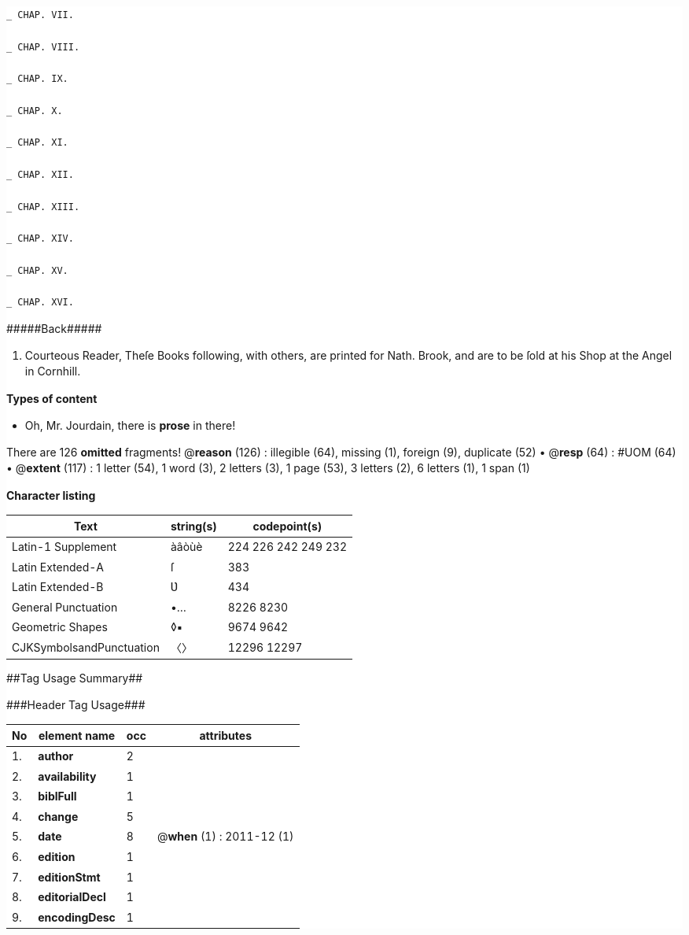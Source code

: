     _ CHAP. VII.

    _ CHAP. VIII.

    _ CHAP. IX.

    _ CHAP. X.

    _ CHAP. XI.

    _ CHAP. XII.

    _ CHAP. XIII.

    _ CHAP. XIV.

    _ CHAP. XV.

    _ CHAP. XVI.

#####Back#####

1. Courteous Reader, Theſe Books following, with others, are printed for Nath. Brook, and are to be ſold at his Shop at the Angel in Cornhill.

**Types of content**

  * Oh, Mr. Jourdain, there is **prose** in there!

There are 126 **omitted** fragments! 
 @__reason__ (126) : illegible (64), missing (1), foreign (9), duplicate (52)  •  @__resp__ (64) : #UOM (64)  •  @__extent__ (117) : 1 letter (54), 1 word (3), 2 letters (3), 1 page (53), 3 letters (2), 6 letters (1), 1 span (1)

**Character listing**


|Text|string(s)|codepoint(s)|
|---|---|---|
|Latin-1 Supplement|àâòùè|224 226 242 249 232|
|Latin Extended-A|ſ|383|
|Latin Extended-B|Ʋ|434|
|General Punctuation|•…|8226 8230|
|Geometric Shapes|◊▪|9674 9642|
|CJKSymbolsandPunctuation|〈〉|12296 12297|

##Tag Usage Summary##

###Header Tag Usage###

|No|element name|occ|attributes|
|---|---|---|---|
|1.|__author__|2||
|2.|__availability__|1||
|3.|__biblFull__|1||
|4.|__change__|5||
|5.|__date__|8| @__when__ (1) : 2011-12 (1)|
|6.|__edition__|1||
|7.|__editionStmt__|1||
|8.|__editorialDecl__|1||
|9.|__encodingDesc__|1||